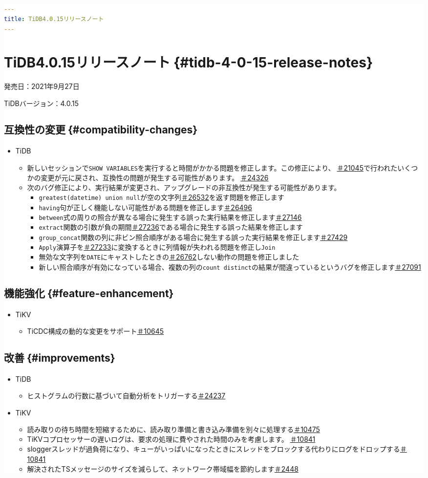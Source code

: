 ```yaml
---
title: TiDB4.0.15リリースノート
---
```


# TiDB4.0.15リリースノート {#tidb-4-0-15-release-notes}

発売日：2021年9月27日

TiDBバージョン：4.0.15

## 互換性の変更 {#compatibility-changes}

-   TiDB

    -   新しいセッションで`SHOW VARIABLES`を実行すると時間がかかる問題を修正します。この修正により、 [＃21045](https://github.com/pingcap/tidb/pull/21045)で行われたいくつかの変更が元に戻され、互換性の問題が発生する可能性があります。 [＃24326](https://github.com/pingcap/tidb/issues/24326)

    <!---->

    -   次のバグ修正により、実行結果が変更され、アップグレードの非互換性が発生する可能性があります。
        -   `greatest(datetime) union null`が空の文字列[＃26532](https://github.com/pingcap/tidb/issues/26532)を返す問題を修正します
        -   `having`句が正しく機能しない可能性がある問題を修正します[＃26496](https://github.com/pingcap/tidb/issues/26496)
        -   `between`式の周りの照合が異なる場合に発生する誤った実行結果を修正します[＃27146](https://github.com/pingcap/tidb/issues/27146)
        -   `extract`関数の引数が負の期間[＃27236](https://github.com/pingcap/tidb/issues/27236)である場合に発生する誤った結果を修正します
        -   `group_concat`関数の列に非ビン照合順序がある場合に発生する誤った実行結果を修正します[＃27429](https://github.com/pingcap/tidb/issues/27429)
        -   `Apply`演算子を[＃27233](https://github.com/pingcap/tidb/issues/27233)に変換するときに列情報が失われる問題を修正し`Join`
        -   無効な文字列を`DATE`にキャストしたときの[＃26762](https://github.com/pingcap/tidb/issues/26762)しない動作の問題を修正しました
        -   新しい照合順序が有効になっている場合、複数の列の`count distinct`の結果が間違っているというバグを修正します[＃27091](https://github.com/pingcap/tidb/issues/27091)

## 機能強化 {#feature-enhancement}

-   TiKV

    -   TiCDC構成の動的な変更をサポート[＃10645](https://github.com/tikv/tikv/issues/10645)

## 改善 {#improvements}

-   TiDB

    -   ヒストグラムの行数に基づいて自動分析をトリガーする[＃24237](https://github.com/pingcap/tidb/issues/24237)

-   TiKV

    -   読み取りの待ち時間を短縮するために、読み取り準備と書き込み準備を別々に処理する[＃10475](https://github.com/tikv/tikv/issues/10475)
    -   TiKVコプロセッサーの遅いログは、要求の処理に費やされた時間のみを考慮します。 [＃10841](https://github.com/tikv/tikv/issues/10841)
    -   sloggerスレッドが過負荷になり、キューがいっぱいになったときにスレッドをブロックする代わりにログをドロップする[＃10841](https://github.com/tikv/tikv/issues/10841)
    -   解決されたTSメッセージのサイズを減らして、ネットワーク帯域幅を節約します[＃2448](https://github.com/pingcap/tiflow/issues/2448)
